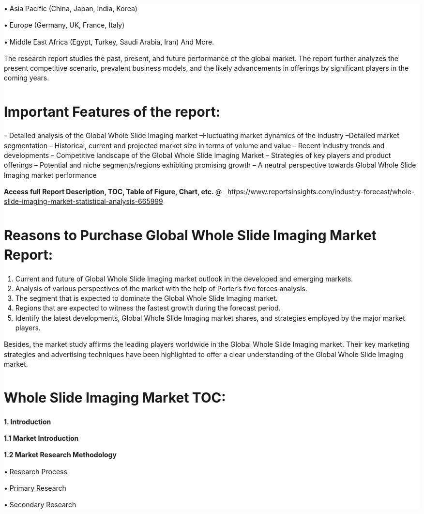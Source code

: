• Asia Pacific (China, Japan, India, Korea)

• Europe (Germany, UK, France, Italy)

• Middle East Africa (Egypt, Turkey, Saudi Arabia, Iran) And More.

The research report studies the past, present, and future performance of the global market. The report further analyzes the present competitive scenario, prevalent business models, and the likely advancements in offerings by significant players in the coming years.

# <strong>Important Features of the report:</strong>
– Detailed analysis of the Global Whole Slide Imaging market
–Fluctuating market dynamics of the industry
–Detailed market segmentation
– Historical, current and projected market size in terms of volume and value
– Recent industry trends and developments
– Competitive landscape of the Global Whole Slide Imaging Market
– Strategies of key players and product offerings
– Potential and niche segments/regions exhibiting promising growth
– A neutral perspective towards Global Whole Slide Imaging market performance

<strong>Access full Report Description, TOC, Table of Figure, Chart, etc. </strong>@   <a href=https://www.reportsinsights.com/industry-forecast/whole-slide-imaging-market-statistical-analysis-665999 style=color:#0000ff;>https://www.reportsinsights.com/industry-forecast/whole-slide-imaging-market-statistical-analysis-665999</a>

# <strong>Reasons to Purchase Global Whole Slide Imaging Market Report:</strong>
1. Current and future of Global Whole Slide Imaging market outlook in the developed and emerging markets.
2. Analysis of various perspectives of the market with the help of Porter’s five forces analysis.
3. The segment that is expected to dominate the Global Whole Slide Imaging market.
4. Regions that are expected to witness the fastest growth during the forecast period.
5. Identify the latest developments, Global Whole Slide Imaging market shares, and strategies employed by the major market players.

Besides, the market study affirms the leading players worldwide in the Global Whole Slide Imaging market. Their key marketing strategies and advertising techniques have been highlighted to offer a clear understanding of the Global Whole Slide Imaging market.

# <strong>Whole Slide Imaging Market TOC:</strong>

<strong>1. Introduction</strong>

<strong>1.1 Market Introduction</strong>

<strong>1.2 Market Research Methodology</strong>

• Research Process

• Primary Research

• Secondary Research
